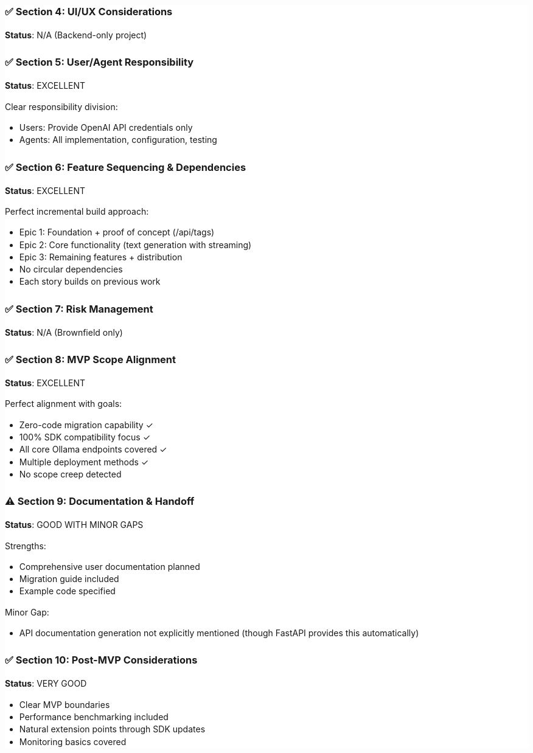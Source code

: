 ### ✅ Section 4: UI/UX Considerations
**Status**: N/A (Backend-only project)

### ✅ Section 5: User/Agent Responsibility
**Status**: EXCELLENT

Clear responsibility division:
- Users: Provide OpenAI API credentials only
- Agents: All implementation, configuration, testing

### ✅ Section 6: Feature Sequencing & Dependencies
**Status**: EXCELLENT

Perfect incremental build approach:
- Epic 1: Foundation + proof of concept (/api/tags)
- Epic 2: Core functionality (text generation with streaming)
- Epic 3: Remaining features + distribution
- No circular dependencies
- Each story builds on previous work

### ✅ Section 7: Risk Management
**Status**: N/A (Brownfield only)

### ✅ Section 8: MVP Scope Alignment
**Status**: EXCELLENT

Perfect alignment with goals:
- Zero-code migration capability ✓
- 100% SDK compatibility focus ✓
- All core Ollama endpoints covered ✓
- Multiple deployment methods ✓
- No scope creep detected

### ⚠️ Section 9: Documentation & Handoff
**Status**: GOOD WITH MINOR GAPS

Strengths:
- Comprehensive user documentation planned
- Migration guide included
- Example code specified

Minor Gap:
- API documentation generation not explicitly mentioned (though FastAPI provides this automatically)

### ✅ Section 10: Post-MVP Considerations
**Status**: VERY GOOD

- Clear MVP boundaries
- Performance benchmarking included
- Natural extension points through SDK updates
- Monitoring basics covered
